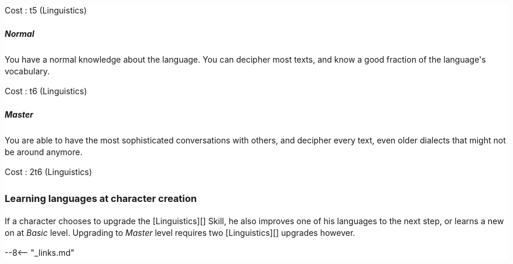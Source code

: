 Cost
:   t5 (Linguistics)

##### Normal

You have a normal knowledge about the language. You can decipher most texts, and
know a good fraction of the language's vocabulary.

Cost
:   t6 (Linguistics)

##### Master

You are able to have the most sophisticated conversations with others, and
decipher every text, even older dialects that might not be around anymore.

Cost
:   2t6 (Linguistics)

</div>

### Learning languages at character creation

If a character chooses to upgrade the [Linguistics][] Skill, he also improves
one of his languages to the next step, or learns a new on at *Basic* level.
Upgrading to *Master* level requires two [Linguistics][] upgrades however.

--8<-- "_links.md"

